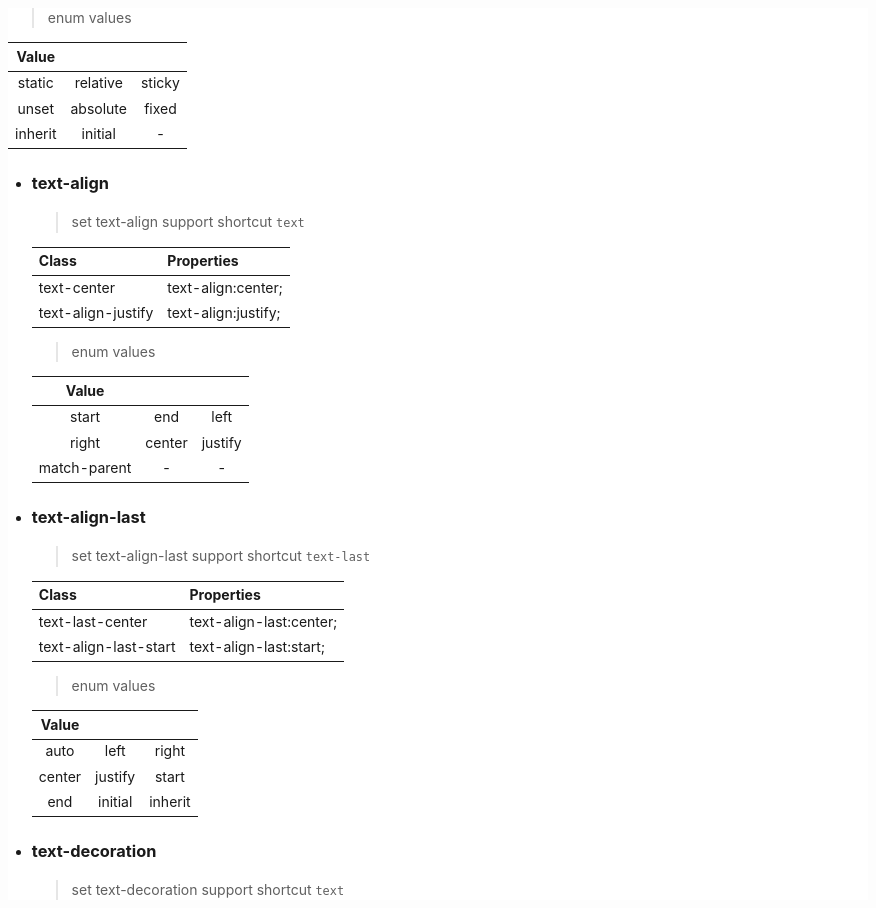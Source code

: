   > enum values

  |  Value  |          |        |
  | :-----: | :------: | :----: |
  | static  | relative | sticky |
  |  unset  | absolute | fixed  |
  | inherit | initial  |   -    |

- ### text-align

  > set text-align
  > support shortcut <code>text</code>

  | Class              | Properties          |
  | :----------------- | :------------------ |
  | text-center        | text-align:center;  |
  | text-align-justify | text-align:justify; |

  > enum values

  |    Value     |        |         |
  | :----------: | :----: | :-----: |
  |    start     |  end   |  left   |
  |    right     | center | justify |
  | match-parent |   -    |    -    |

- ### text-align-last

  > set text-align-last
  > support shortcut <code>text-last</code>

  | Class                 | Properties              |
  | :-------------------- | :---------------------- |
  | text-last-center      | text-align-last:center; |
  | text-align-last-start | text-align-last:start;  |

  > enum values

  | Value  |         |         |
  | :----: | :-----: | :-----: |
  |  auto  |  left   |  right  |
  | center | justify |  start  |
  |  end   | initial | inherit |

- ### text-decoration

  > set text-decoration
  > support shortcut <code>text</code>
